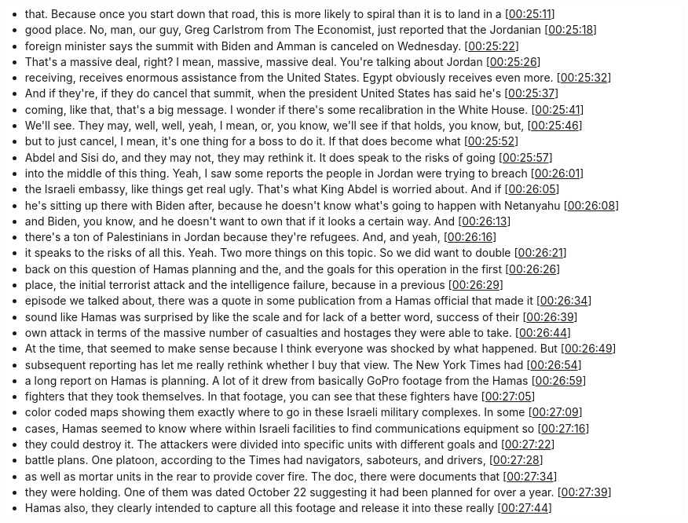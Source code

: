 *  that. Because once you start down that road, this is more likely to spiral than it is to land in a [[00:25:11](https://www.youtube.com/watch?v=EtWVE3I5c5I&t=1511.9199999999998s)]
*  good place. No, man, our guy, Greg Carlstrom from The Economist, just reported that the Jordanian [[00:25:18](https://www.youtube.com/watch?v=EtWVE3I5c5I&t=1518.1599999999999s)]
*  foreign minister says the summit with Biden and Amman is canceled on Wednesday. [[00:25:22](https://www.youtube.com/watch?v=EtWVE3I5c5I&t=1522.72s)]
*  That's a massive deal, right? I mean, massive, massive deal. You're talking about Jordan [[00:25:26](https://www.youtube.com/watch?v=EtWVE3I5c5I&t=1526.4s)]
*  receiving, receives enormous assistance from the United States. Egypt obviously receives even more. [[00:25:32](https://www.youtube.com/watch?v=EtWVE3I5c5I&t=1532.32s)]
*  And if they're, if they do cancel that summit, when the president United States has said he's [[00:25:37](https://www.youtube.com/watch?v=EtWVE3I5c5I&t=1537.84s)]
*  coming, like that, that's a big message. I wonder if there's some recalibration in the White House. [[00:25:41](https://www.youtube.com/watch?v=EtWVE3I5c5I&t=1541.84s)]
*  We'll see. They may, well, well, yeah, I mean, or, you know, we'll see if that holds, you know, but, [[00:25:46](https://www.youtube.com/watch?v=EtWVE3I5c5I&t=1546.32s)]
*  but to just cancel, I mean, it's one thing for a boss to do it. If that does become what [[00:25:52](https://www.youtube.com/watch?v=EtWVE3I5c5I&t=1552.16s)]
*  Abdel and Sisi do, and they may not, they may rethink it. It does speak to the risks of going [[00:25:57](https://www.youtube.com/watch?v=EtWVE3I5c5I&t=1557.04s)]
*  into the middle of this thing. Yeah, I saw some reports the people in Jordan were trying to breach [[00:26:01](https://www.youtube.com/watch?v=EtWVE3I5c5I&t=1561.8400000000001s)]
*  the Israeli embassy, like things get real ugly. That's what King Abdel is worried about. And if [[00:26:05](https://www.youtube.com/watch?v=EtWVE3I5c5I&t=1565.28s)]
*  he's sitting up there with Biden after, because he doesn't know what's going to happen with Netanyahu [[00:26:08](https://www.youtube.com/watch?v=EtWVE3I5c5I&t=1568.8s)]
*  and Biden, you know, and he doesn't want to own that if it looks a certain way. And [[00:26:13](https://www.youtube.com/watch?v=EtWVE3I5c5I&t=1573.04s)]
*  there's a ton of Palestinians in Jordan because they're refugees. And, and yeah, [[00:26:16](https://www.youtube.com/watch?v=EtWVE3I5c5I&t=1576.64s)]
*  it speaks to the risks of all this. Yeah. Two more things on this topic. So we did want to double [[00:26:21](https://www.youtube.com/watch?v=EtWVE3I5c5I&t=1581.2s)]
*  back on this question of Hamas planning and the, and the goals for this operation in the first [[00:26:26](https://www.youtube.com/watch?v=EtWVE3I5c5I&t=1586.16s)]
*  place, the initial terrorist attack and the intelligence failure, because in a previous [[00:26:29](https://www.youtube.com/watch?v=EtWVE3I5c5I&t=1589.76s)]
*  episode we talked about, there was a quote in some publication from a Hamas official that made it [[00:26:34](https://www.youtube.com/watch?v=EtWVE3I5c5I&t=1594.0s)]
*  sound like Hamas was surprised by like the scale and for lack of a better word, success of their [[00:26:39](https://www.youtube.com/watch?v=EtWVE3I5c5I&t=1599.1200000000001s)]
*  own attack in terms of the massive number of casualties and hostages they were able to take. [[00:26:44](https://www.youtube.com/watch?v=EtWVE3I5c5I&t=1604.64s)]
*  At the time, that seemed to make sense because I think everyone was shocked by what happened. But [[00:26:49](https://www.youtube.com/watch?v=EtWVE3I5c5I&t=1609.6000000000001s)]
*  subsequent reporting has let me really rethink whether I buy that view. The New York Times had [[00:26:54](https://www.youtube.com/watch?v=EtWVE3I5c5I&t=1614.5600000000002s)]
*  a long report on Hamas is planning. A lot of it drew from basically GoPro footage from the Hamas [[00:26:59](https://www.youtube.com/watch?v=EtWVE3I5c5I&t=1619.3600000000001s)]
*  fighters that they took themselves. In that footage, you can see that these fighters have [[00:27:05](https://www.youtube.com/watch?v=EtWVE3I5c5I&t=1625.3600000000001s)]
*  color coded maps showing them exactly where to go in these Israeli military complexes. In some [[00:27:09](https://www.youtube.com/watch?v=EtWVE3I5c5I&t=1629.84s)]
*  cases, Hamas seemed to know where within Israeli facilities to find communications equipment so [[00:27:16](https://www.youtube.com/watch?v=EtWVE3I5c5I&t=1636.56s)]
*  they could destroy it. The attackers were divided into specific units with different goals and [[00:27:22](https://www.youtube.com/watch?v=EtWVE3I5c5I&t=1642.72s)]
*  battle plans. One platoon, according to the Times had navigators, saboteurs, and drivers, [[00:27:28](https://www.youtube.com/watch?v=EtWVE3I5c5I&t=1648.32s)]
*  as well as mortar units in the rear to provide cover fire. The doc, there were documents that [[00:27:34](https://www.youtube.com/watch?v=EtWVE3I5c5I&t=1654.48s)]
*  they were holding. One of them was dated October 22 suggesting it had been planned for over a year. [[00:27:39](https://www.youtube.com/watch?v=EtWVE3I5c5I&t=1659.44s)]
*  Hamas also, they clearly intended to capture all this footage and release it into these really [[00:27:44](https://www.youtube.com/watch?v=EtWVE3I5c5I&t=1664.72s)]